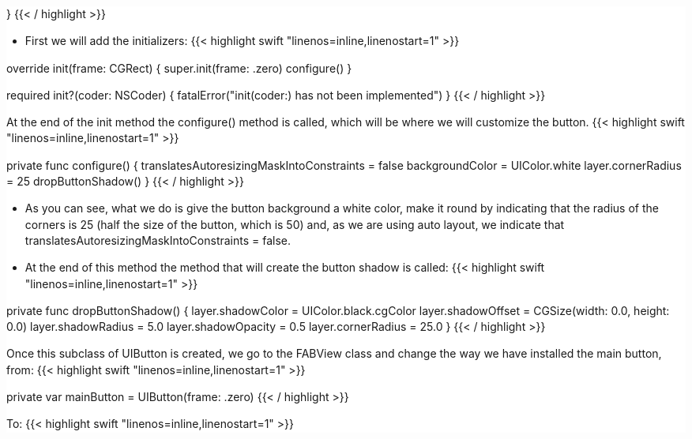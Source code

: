 }
{{< / highlight >}}


* First we will add the initializers:
{{< highlight swift  "linenos=inline,linenostart=1" >}}

override init(frame: CGRect) {
    super.init(frame: .zero)
    configure()
}

    
required init?(coder: NSCoder) {
    fatalError("init(coder:) has not been implemented")
}
{{< / highlight >}}

At the end of the init method the configure() method is called, which will be where we will customize the button.
{{< highlight swift  "linenos=inline,linenostart=1" >}}

private func configure() {
    translatesAutoresizingMaskIntoConstraints = false
    backgroundColor = UIColor.white
    layer.cornerRadius = 25
    dropButtonShadow()
}
{{< / highlight >}}


* As you can see, what we do is give the button background a white color, make it round by indicating that the radius of the corners is 25 (half the size of the button, which is 50) and, as we are using auto layout, we indicate that translatesAutoresizingMaskIntoConstraints = false.

* At the end of this method the method that will create the button shadow is called:
{{< highlight swift  "linenos=inline,linenostart=1" >}}

private func dropButtonShadow() {
    layer.shadowColor = UIColor.black.cgColor
    layer.shadowOffset = CGSize(width: 0.0, height: 0.0)
    layer.shadowRadius = 5.0
    layer.shadowOpacity = 0.5
    layer.cornerRadius = 25.0
}
{{< / highlight >}}


Once this subclass of UIButton is created, we go to the FABView class and change the way we have installed the main button, from:
{{< highlight swift  "linenos=inline,linenostart=1" >}}

private var mainButton = UIButton(frame: .zero)
{{< / highlight >}}

To:
{{< highlight swift  "linenos=inline,linenostart=1" >}}
